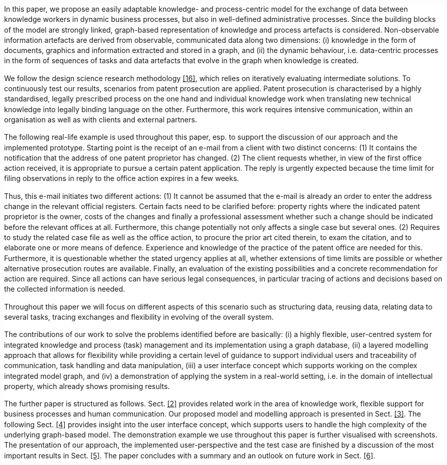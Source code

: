 In this paper, we propose an easily adaptable knowledge- and process-centric model for the exchange of data between knowledge workers in dynamic business processes, but also in well-defined administrative processes. Since the building blocks of the model are strongly linked, graph-based representation of knowledge and process artefacts is considered. Non-observable information artefacts are derived from observable, communicated data along two dimensions: (i) knowledge in the form of documents, graphics and information extracted and stored in a graph, and (ii) the dynamic behaviour, i.e. data-centric processes in the form of sequences of tasks and data artefacts that evolve in the graph when knowledge is created.

We follow the design science research methodology [[16]](#ref-16), which relies on iteratively evaluating intermediate solutions. To continuously test our results, scenarios from patent prosecution are applied. Patent prosecution is characterised by a highly standardised, legally prescribed process on the one hand and individual knowledge work when translating new technical knowledge into legally binding language on the other. Furthermore, this work requires intensive communication, within an organisation as well as with clients and external partners.

The following real-life example is used throughout this paper, esp. to support the discussion of our approach and the implemented prototype. Starting point is the receipt of an e-mail from a client with two distinct concerns: (1) It contains the notification that the address of one patent proprietor has changed. (2) The client requests whether, in view of the first office action received, it is appropriate to pursue a certain patent application. The reply is urgently expected because the time limit for filing observations in reply to the office action expires in a few weeks.

Thus, this e-mail initiates two different actions: (1) It cannot be assumed that the e-mail is already an order to enter the address change in the relevant official registers. Certain facts need to be clarified before: property rights where the indicated patent proprietor is the owner, costs of the changes and finally a professional assessment whether such a change should be indicated before the relevant offices at all. Furthermore, this change potentially not only affects a single case but several ones. (2) Requires to study the related case file as well as the office action, to procure the prior art cited therein, to exam the citation, and to elaborate one or more means of defence. Experience and knowledge of the practice of the patent office are needed for this. Furthermore, it is questionable whether the stated urgency applies at all, whether extensions of time limits are possible or whether alternative prosecution routes are available. Finally, an evaluation of the existing possibilities and a concrete recommendation for action are required. Since all actions can have serious legal consequences, in particular tracing of actions and decisions based on the collected information is needed.

Throughout this paper we will focus on different aspects of this scenario such as structuring data, reusing data, relating data to several tasks, tracing exchanges and flexibility in evolving of the overall system.

The contributions of our work to solve the problems identified before are basically: (i) a highly flexible, user-centred system for integrated knowledge and process (task) management and its implementation using a graph database, (ii) a layered modelling approach that allows for flexibility while providing a certain level of guidance to support individual users and traceability of communication, task handling and data manipulation, (iii) a user interface concept which supports working on the complex integrated model graph, and (iv) a demonstration of applying the system in a real-world setting, i.e. in the domain of intellectual property, which already shows promising results.

The further paper is structured as follows. Sect. [[2]](#ref-2) provides related work in the area of knowledge work, flexible support for business processes and human communication. Our proposed model and modelling approach is presented in Sect. [[3]](#ref-3). The following Sect. [[4]](#ref-4) provides insight into the user interface concept, which supports users to handle the high complexity of the underlying graph-based model. The demonstration example we use throughout this paper is further visualised with screenshots. The presentation of our approach, the implemented user-perspective and the test case are finished by a discussion of the most important results in Sect. [[5]](#ref-5). The paper concludes with a summary and an outlook on future work in Sect. [[6]](#ref-6).
